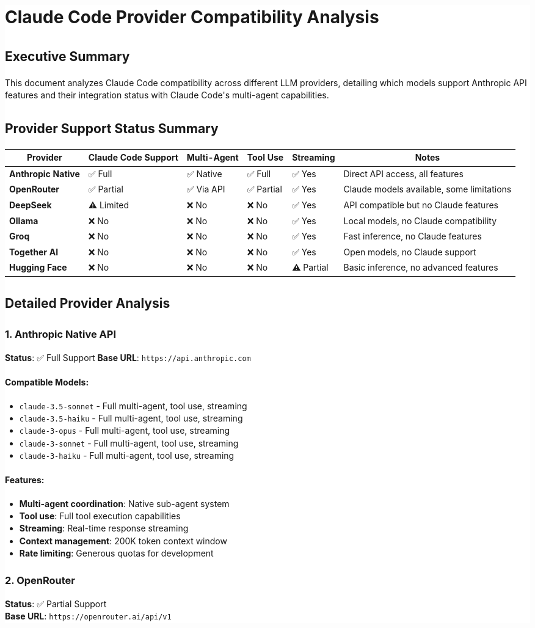 # Claude Code Provider Compatibility Analysis

## Executive Summary

This document analyzes Claude Code compatibility across different LLM providers, detailing which models support Anthropic API features and their integration status with Claude Code's multi-agent capabilities.

## Provider Support Status Summary

| Provider | Claude Code Support | Multi-Agent | Tool Use | Streaming | Notes |
|----------|---------------------|-------------|----------|-----------|-------|
| **Anthropic Native** | ✅ Full | ✅ Native | ✅ Full | ✅ Yes | Direct API access, all features |
| **OpenRouter** | ✅ Partial | ✅ Via API | ✅ Partial | ✅ Yes | Claude models available, some limitations |
| **DeepSeek** | ⚠️ Limited | ❌ No | ❌ No | ✅ Yes | API compatible but no Claude features |
| **Ollama** | ❌ No | ❌ No | ❌ No | ✅ Yes | Local models, no Claude compatibility |
| **Groq** | ❌ No | ❌ No | ❌ No | ✅ Yes | Fast inference, no Claude features |
| **Together AI** | ❌ No | ❌ No | ❌ No | ✅ Yes | Open models, no Claude support |
| **Hugging Face** | ❌ No | ❌ No | ❌ No | ⚠️ Partial | Basic inference, no advanced features |

## Detailed Provider Analysis

### 1. Anthropic Native API
**Status**: ✅ Full Support
**Base URL**: `https://api.anthropic.com`

#### Compatible Models:
- `claude-3.5-sonnet` - Full multi-agent, tool use, streaming
- `claude-3.5-haiku` - Full multi-agent, tool use, streaming  
- `claude-3-opus` - Full multi-agent, tool use, streaming
- `claude-3-sonnet` - Full multi-agent, tool use, streaming
- `claude-3-haiku` - Full multi-agent, tool use, streaming

#### Features:
- **Multi-agent coordination**: Native sub-agent system
- **Tool use**: Full tool execution capabilities
- **Streaming**: Real-time response streaming
- **Context management**: 200K token context window
- **Rate limiting**: Generous quotas for development

### 2. OpenRouter
**Status**: ✅ Partial Support  
**Base URL**: `https://openrouter.ai/api/v1`

